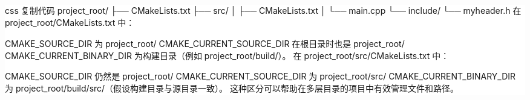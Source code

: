 css
复制代码
project_root/
├── CMakeLists.txt
├── src/
│   ├── CMakeLists.txt
│   └── main.cpp
└── include/
    └── myheader.h
在 project_root/CMakeLists.txt 中：

CMAKE_SOURCE_DIR 为 project_root/
CMAKE_CURRENT_SOURCE_DIR 在根目录时也是 project_root/
CMAKE_CURRENT_BINARY_DIR 为构建目录（例如 project_root/build/）。
在 project_root/src/CMakeLists.txt 中：

CMAKE_SOURCE_DIR 仍然是 project_root/
CMAKE_CURRENT_SOURCE_DIR 为 project_root/src/
CMAKE_CURRENT_BINARY_DIR 为 project_root/build/src/（假设构建目录与源目录一致）。
这种区分可以帮助在多层目录的项目中有效管理文件和路径。